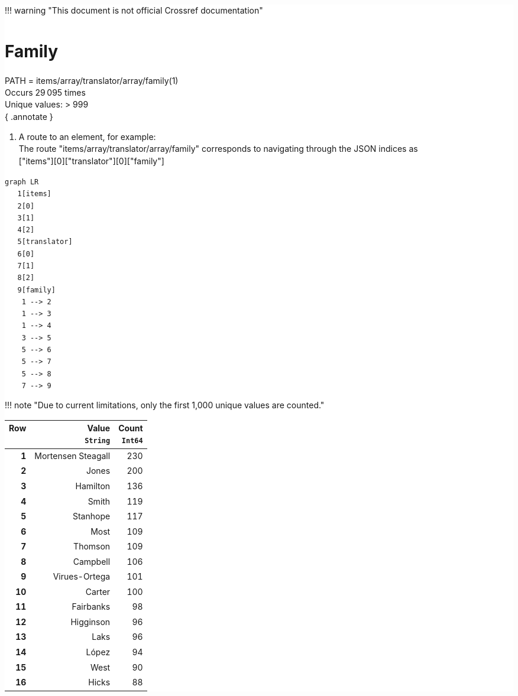 !!! warning "This document is not official Crossref documentation"
# Family
PATH = items/array/translator/array/family(1)  
Occurs 29 095 times  
Unique values: > 999  
{ .annotate }

1. A route to an element, for example:  
   The route "items/array/translator/array/family" corresponds to navigating through the JSON indices as  
   ["items"][0]["translator"][0]["family"]  

```mermaid
graph LR
   1[items]
   2[0]
   3[1]
   4[2]
   5[translator]
   6[0]
   7[1]
   8[2]
   9[family]
    1 --> 2
    1 --> 3
    1 --> 4
    3 --> 5
    5 --> 6
    5 --> 7
    5 --> 8
    7 --> 9
```

!!! note "Due to current limitations, only the first 1,000 unique values are counted."

| **Row** | **Value**<br>`String`                                               | **Count**<br>`Int64` |
|--------:|--------------------------------------------------------------------:|---------------------:|
| **1**   | Mortensen Steagall                                                  | 230                  |
| **2**   | Jones                                                               | 200                  |
| **3**   | Hamilton                                                            | 136                  |
| **4**   | Smith                                                               | 119                  |
| **5**   | Stanhope                                                            | 117                  |
| **6**   | Most                                                                | 109                  |
| **7**   | Thomson                                                             | 109                  |
| **8**   | Campbell                                                            | 106                  |
| **9**   | Virues-Ortega                                                       | 101                  |
| **10**  | Carter                                                              | 100                  |
| **11**  | Fairbanks                                                           | 98                   |
| **12**  | Higginson                                                           | 96                   |
| **13**  | Laks                                                                | 96                   |
| **14**  | López                                                               | 94                   |
| **15**  | West                                                                | 90                   |
| **16**  | Hicks                                                               | 88                   |